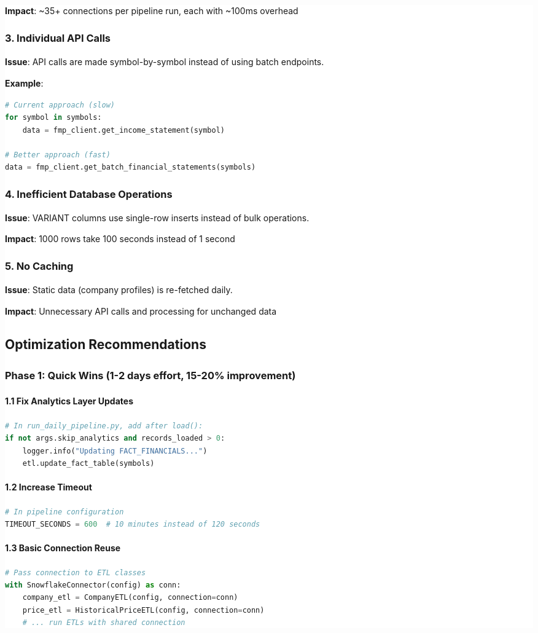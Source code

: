 **Impact**: ~35+ connections per pipeline run, each with ~100ms overhead

### 3. Individual API Calls
**Issue**: API calls are made symbol-by-symbol instead of using batch endpoints.

**Example**:
```python
# Current approach (slow)
for symbol in symbols:
    data = fmp_client.get_income_statement(symbol)
    
# Better approach (fast)
data = fmp_client.get_batch_financial_statements(symbols)
```

### 4. Inefficient Database Operations
**Issue**: VARIANT columns use single-row inserts instead of bulk operations.

**Impact**: 1000 rows take 100 seconds instead of 1 second

### 5. No Caching
**Issue**: Static data (company profiles) is re-fetched daily.

**Impact**: Unnecessary API calls and processing for unchanged data

## Optimization Recommendations

### Phase 1: Quick Wins (1-2 days effort, 15-20% improvement)

#### 1.1 Fix Analytics Layer Updates
```python
# In run_daily_pipeline.py, add after load():
if not args.skip_analytics and records_loaded > 0:
    logger.info("Updating FACT_FINANCIALS...")
    etl.update_fact_table(symbols)
```

#### 1.2 Increase Timeout
```python
# In pipeline configuration
TIMEOUT_SECONDS = 600  # 10 minutes instead of 120 seconds
```

#### 1.3 Basic Connection Reuse
```python
# Pass connection to ETL classes
with SnowflakeConnector(config) as conn:
    company_etl = CompanyETL(config, connection=conn)
    price_etl = HistoricalPriceETL(config, connection=conn)
    # ... run ETLs with shared connection
```
